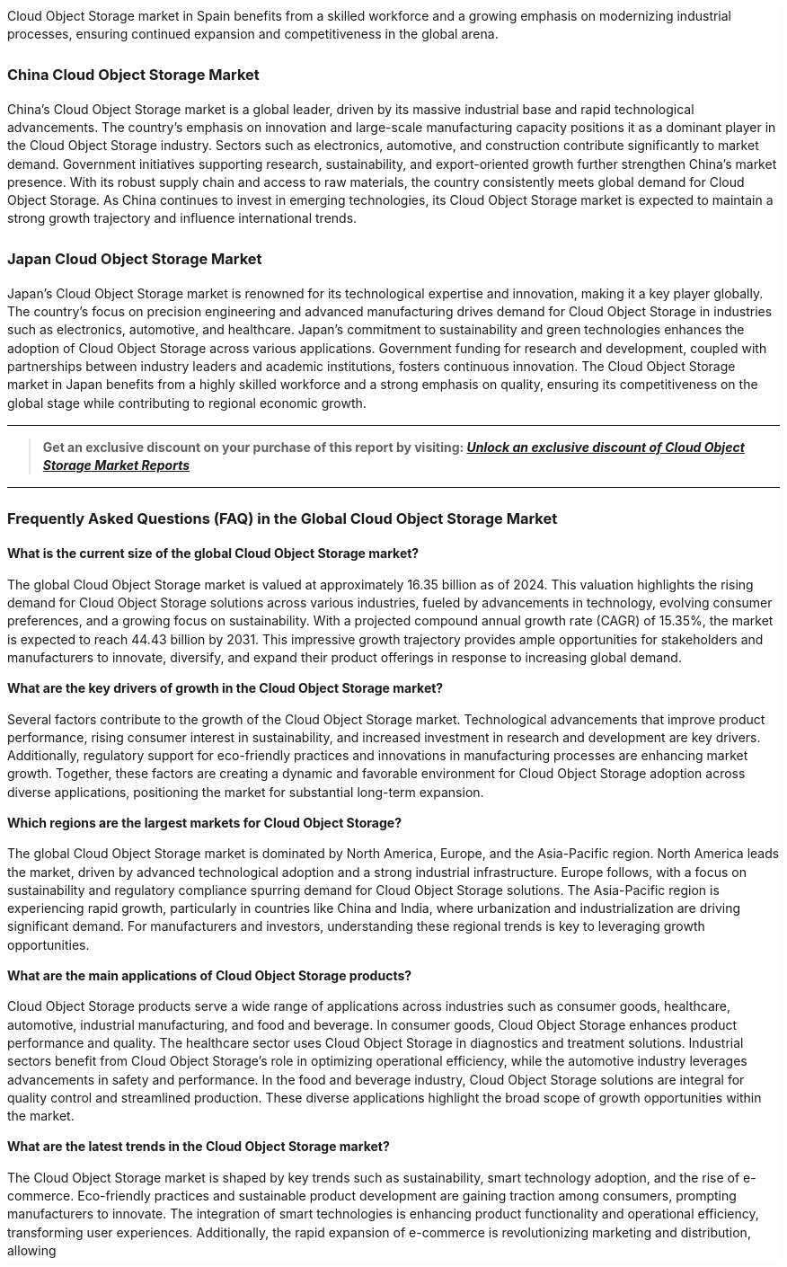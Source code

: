 Cloud Object Storage market in Spain benefits from a skilled workforce and a growing emphasis on modernizing industrial processes, ensuring continued expansion and competitiveness in the global arena.</p><h3>China Cloud Object Storage Market</h3><p>China&rsquo;s Cloud Object Storage market is a global leader, driven by its massive industrial base and rapid technological advancements. The country&rsquo;s emphasis on innovation and large-scale manufacturing capacity positions it as a dominant player in the Cloud Object Storage industry. Sectors such as electronics, automotive, and construction contribute significantly to market demand. Government initiatives supporting research, sustainability, and export-oriented growth further strengthen China&rsquo;s market presence. With its robust supply chain and access to raw materials, the country consistently meets global demand for Cloud Object Storage. As China continues to invest in emerging technologies, its Cloud Object Storage market is expected to maintain a strong growth trajectory and influence international trends.</p><h3>Japan Cloud Object Storage Market</h3><p>Japan&rsquo;s Cloud Object Storage market is renowned for its technological expertise and innovation, making it a key player globally. The country&rsquo;s focus on precision engineering and advanced manufacturing drives demand for Cloud Object Storage in industries such as electronics, automotive, and healthcare. Japan&rsquo;s commitment to sustainability and green technologies enhances the adoption of Cloud Object Storage across various applications. Government funding for research and development, coupled with partnerships between industry leaders and academic institutions, fosters continuous innovation. The Cloud Object Storage market in Japan benefits from a highly skilled workforce and a strong emphasis on quality, ensuring its competitiveness on the global stage while contributing to regional economic growth.</p><hr /><blockquote><p><strong>Get an exclusive discount on your purchase of this report by visiting: <em><a href="://marketresearchpulse.com/ask-for-discount/64051?utm_source=Github&amp;utm_medium=025">Unlock an exclusive discount of Cloud Object Storage Market Reports</a></em>&nbsp;</strong></p></blockquote><hr /><h3>Frequently Asked Questions (FAQ) in the Global Cloud Object Storage Market</h3><p><strong>What is the current size of the global Cloud Object Storage market?</strong></p><p>The global Cloud Object Storage market is valued at approximately 16.35 billion as of 2024. This valuation highlights the rising demand for Cloud Object Storage solutions across various industries, fueled by advancements in technology, evolving consumer preferences, and a growing focus on sustainability. With a projected compound annual growth rate (CAGR) of 15.35%, the market is expected to reach 44.43 billion by 2031. This impressive growth trajectory provides ample opportunities for stakeholders and manufacturers to innovate, diversify, and expand their product offerings in response to increasing global demand.</p><p><strong>What are the key drivers of growth in the Cloud Object Storage market?</strong></p><p>Several factors contribute to the growth of the Cloud Object Storage market. Technological advancements that improve product performance, rising consumer interest in sustainability, and increased investment in research and development are key drivers. Additionally, regulatory support for eco-friendly practices and innovations in manufacturing processes are enhancing market growth. Together, these factors are creating a dynamic and favorable environment for Cloud Object Storage adoption across diverse applications, positioning the market for substantial long-term expansion.</p><p><strong>Which regions are the largest markets for Cloud Object Storage?</strong></p><p>The global Cloud Object Storage market is dominated by North America, Europe, and the Asia-Pacific region. North America leads the market, driven by advanced technological adoption and a strong industrial infrastructure. Europe follows, with a focus on sustainability and regulatory compliance spurring demand for Cloud Object Storage solutions. The Asia-Pacific region is experiencing rapid growth, particularly in countries like China and India, where urbanization and industrialization are driving significant demand. For manufacturers and investors, understanding these regional trends is key to leveraging growth opportunities.</p><p><strong>What are the main applications of Cloud Object Storage products?</strong></p><p>Cloud Object Storage products serve a wide range of applications across industries such as consumer goods, healthcare, automotive, industrial manufacturing, and food and beverage. In consumer goods, Cloud Object Storage enhances product performance and quality. The healthcare sector uses Cloud Object Storage in diagnostics and treatment solutions. Industrial sectors benefit from Cloud Object Storage&rsquo;s role in optimizing operational efficiency, while the automotive industry leverages advancements in safety and performance. In the food and beverage industry, Cloud Object Storage solutions are integral for quality control and streamlined production. These diverse applications highlight the broad scope of growth opportunities within the market.</p><p><strong>What are the latest trends in the Cloud Object Storage market?</strong></p><p>The Cloud Object Storage market is shaped by key trends such as sustainability, smart technology adoption, and the rise of e-commerce. Eco-friendly practices and sustainable product development are gaining traction among consumers, prompting manufacturers to innovate. The integration of smart technologies is enhancing product functionality and operational efficiency, transforming user experiences. Additionally, the rapid expansion of e-commerce is revolutionizing marketing and distribution, allowing